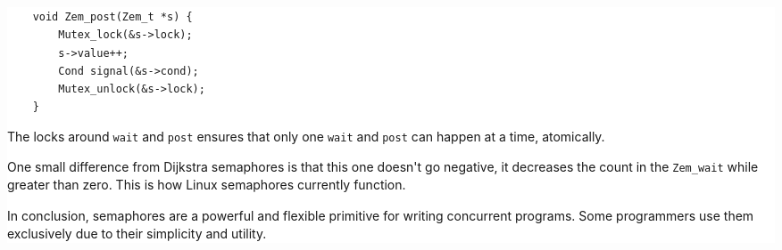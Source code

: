 		void Zem_post(Zem_t *s) {
			Mutex_lock(&s->lock);
			s->value++;
			Cond signal(&s->cond);
			Mutex_unlock(&s->lock);
		}

The locks around `wait` and `post` ensures that only one `wait` and `post` can happen at a time, atomically.

One small difference from Dijkstra semaphores is that this one doesn't go negative, it decreases the count in the `Zem_wait` while greater than zero. This is how Linux semaphores currently function.

In conclusion, semaphores are a powerful and flexible primitive for writing concurrent programs. Some programmers use them exclusively due to their simplicity and utility.
























